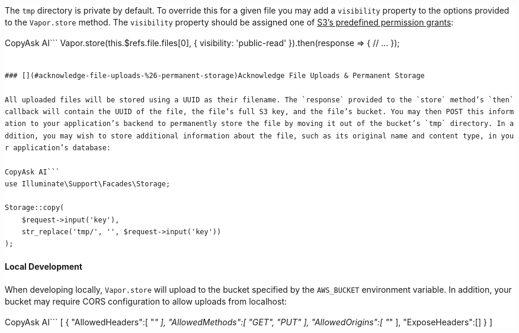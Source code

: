 The `tmp` directory is private by default. To override this for a given file you may add a `visibility` property to the options provided to the `Vapor.store` method. The `visibility` property should be assigned one of [S3’s predefined permission grants](https://docs.aws.amazon.com/AmazonS3/latest/dev/acl-overview.html#canned-acl):

CopyAsk AI```
Vapor.store(this.$refs.file.files[0], {
    visibility: 'public-read'
}).then(response => {
    // ...
});

```

### [​](#acknowledge-file-uploads-%26-permanent-storage)Acknowledge File Uploads & Permanent Storage

All uploaded files will be stored using a UUID as their filename. The `response` provided to the `store` method’s `then` callback will contain the UUID of the file, the file’s full S3 key, and the file’s bucket. You may then POST this information to your application’s backend to permanently store the file by moving it out of the bucket’s `tmp` directory. In addition, you may wish to store additional information about the file, such as its original name and content type, in your application’s database:

CopyAsk AI```
use Illuminate\Support\Facades\Storage;

Storage::copy(
    $request->input('key'),
    str_replace('tmp/', '', $request->input('key'))
);

```

#### [​](#local-development)Local Development

When developing locally, `Vapor.store` will upload to the bucket specified by the `AWS_BUCKET` environment variable. In addition, your bucket may require CORS configuration to allow uploads from localhost:

CopyAsk AI```
[
   {
      "AllowedHeaders":[
         "*"
      ],
      "AllowedMethods":[
         "GET",
         "PUT"
      ],
      "AllowedOrigins":[
         "*"
      ],
      "ExposeHeaders":[]
   }
]
